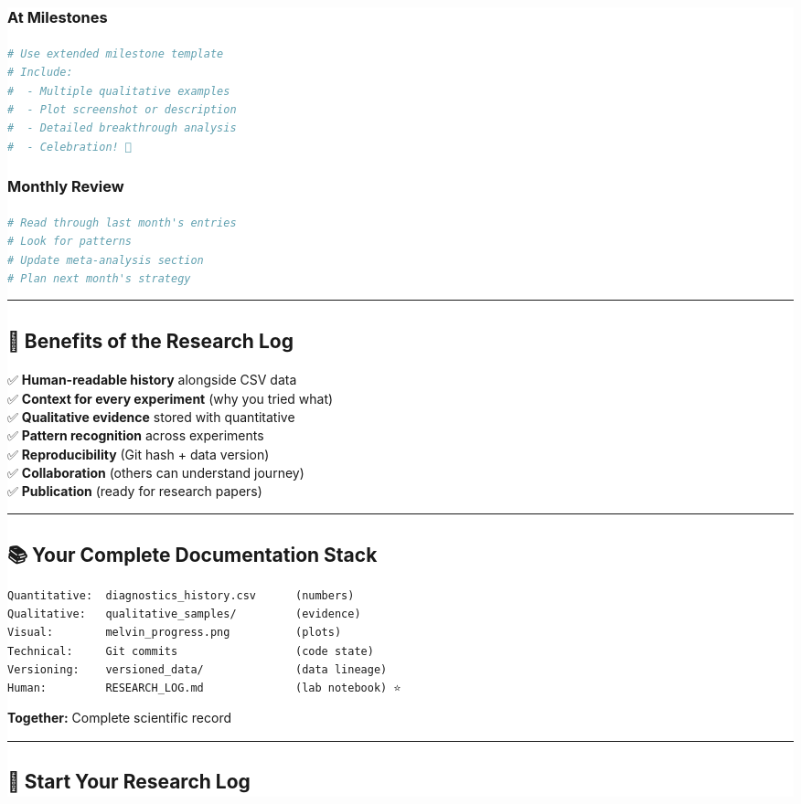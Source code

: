 ```bash
```

### At Milestones

```bash
# Use extended milestone template
# Include:
#  - Multiple qualitative examples
#  - Plot screenshot or description
#  - Detailed breakthrough analysis
#  - Celebration! 🎉
```

### Monthly Review

```bash
# Read through last month's entries
# Look for patterns
# Update meta-analysis section
# Plan next month's strategy
```

---

## 🎯 Benefits of the Research Log

✅ **Human-readable history** alongside CSV data  
✅ **Context for every experiment** (why you tried what)  
✅ **Qualitative evidence** stored with quantitative  
✅ **Pattern recognition** across experiments  
✅ **Reproducibility** (Git hash + data version)  
✅ **Collaboration** (others can understand journey)  
✅ **Publication** (ready for research papers)  

---

## 📚 Your Complete Documentation Stack

```
Quantitative:  diagnostics_history.csv      (numbers)
Qualitative:   qualitative_samples/         (evidence)
Visual:        melvin_progress.png          (plots)
Technical:     Git commits                  (code state)
Versioning:    versioned_data/              (data lineage)
Human:         RESEARCH_LOG.md              (lab notebook) ⭐
```

**Together:** Complete scientific record

---

## 🎉 Start Your Research Log
